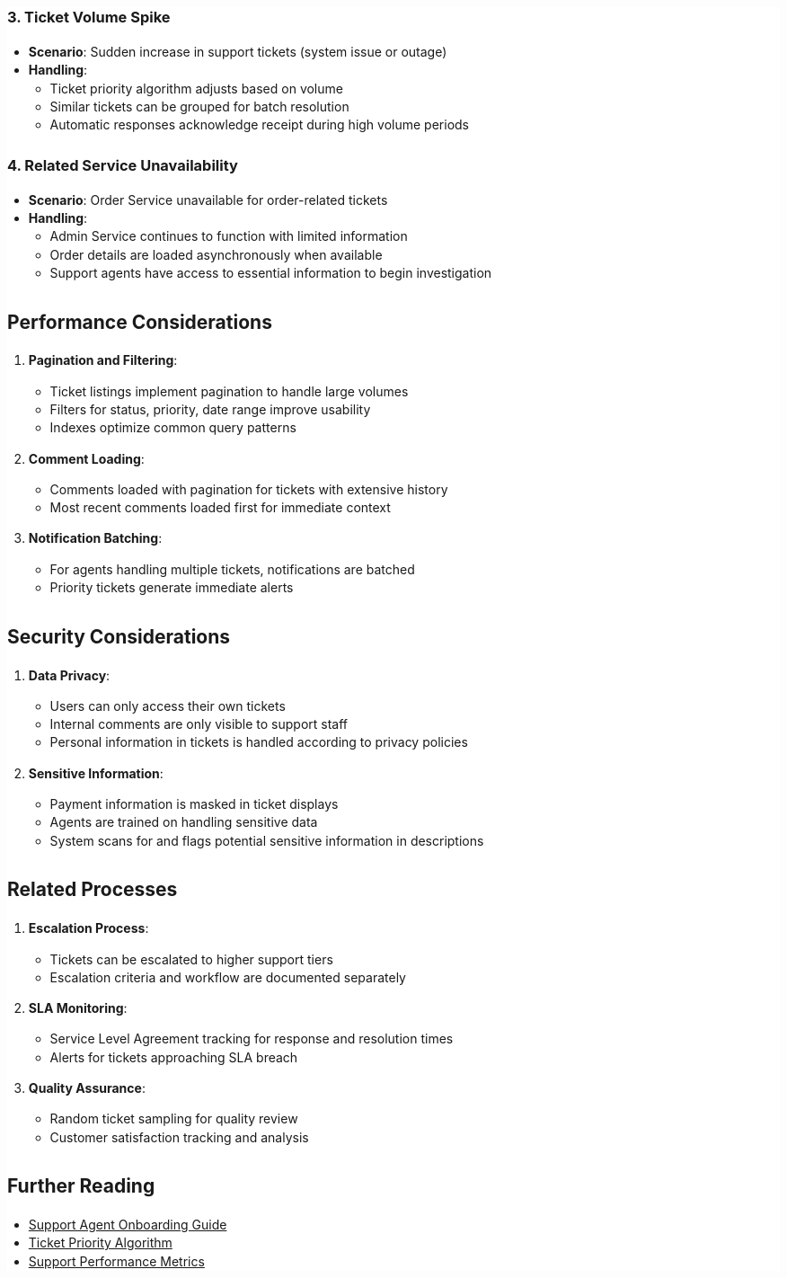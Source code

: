 ### 3. Ticket Volume Spike
- **Scenario**: Sudden increase in support tickets (system issue or outage)
- **Handling**:
  - Ticket priority algorithm adjusts based on volume
  - Similar tickets can be grouped for batch resolution
  - Automatic responses acknowledge receipt during high volume periods

### 4. Related Service Unavailability
- **Scenario**: Order Service unavailable for order-related tickets
- **Handling**:
  - Admin Service continues to function with limited information
  - Order details are loaded asynchronously when available
  - Support agents have access to essential information to begin investigation

## Performance Considerations

1. **Pagination and Filtering**:
   - Ticket listings implement pagination to handle large volumes
   - Filters for status, priority, date range improve usability
   - Indexes optimize common query patterns

2. **Comment Loading**:
   - Comments loaded with pagination for tickets with extensive history
   - Most recent comments loaded first for immediate context

3. **Notification Batching**:
   - For agents handling multiple tickets, notifications are batched
   - Priority tickets generate immediate alerts

## Security Considerations

1. **Data Privacy**:
   - Users can only access their own tickets
   - Internal comments are only visible to support staff
   - Personal information in tickets is handled according to privacy policies

2. **Sensitive Information**:
   - Payment information is masked in ticket displays
   - Agents are trained on handling sensitive data
   - System scans for and flags potential sensitive information in descriptions

## Related Processes

1. **Escalation Process**:
   - Tickets can be escalated to higher support tiers
   - Escalation criteria and workflow are documented separately

2. **SLA Monitoring**:
   - Service Level Agreement tracking for response and resolution times
   - Alerts for tickets approaching SLA breach

3. **Quality Assurance**:
   - Random ticket sampling for quality review
   - Customer satisfaction tracking and analysis

## Further Reading

- [Support Agent Onboarding Guide](../operations/support-onboarding.md)
- [Ticket Priority Algorithm](../algorithms/ticket-priority.md)
- [Support Performance Metrics](../analytics/support-metrics.md)